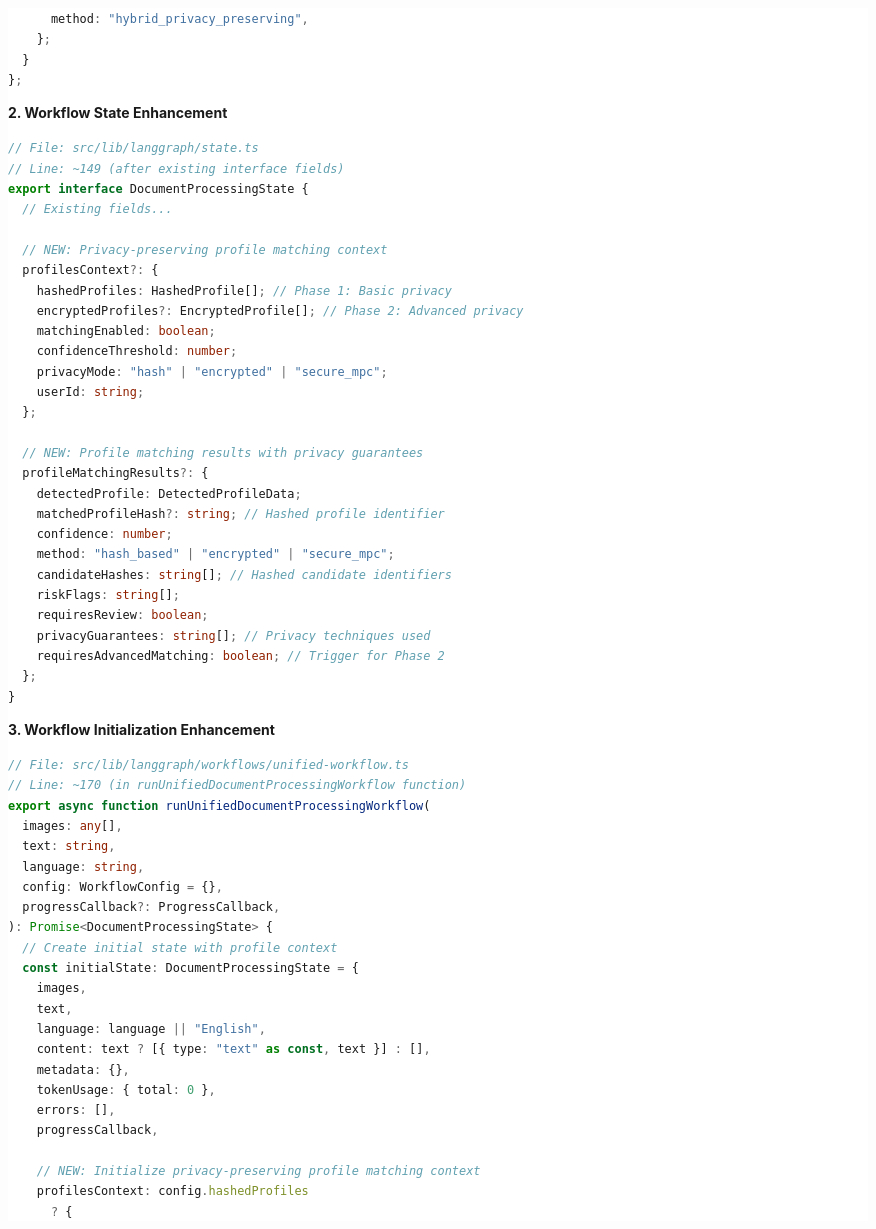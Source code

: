 ```typescript
      method: "hybrid_privacy_preserving",
    };
  }
};
```

**2. Workflow State Enhancement**

```typescript
// File: src/lib/langgraph/state.ts
// Line: ~149 (after existing interface fields)
export interface DocumentProcessingState {
  // Existing fields...

  // NEW: Privacy-preserving profile matching context
  profilesContext?: {
    hashedProfiles: HashedProfile[]; // Phase 1: Basic privacy
    encryptedProfiles?: EncryptedProfile[]; // Phase 2: Advanced privacy
    matchingEnabled: boolean;
    confidenceThreshold: number;
    privacyMode: "hash" | "encrypted" | "secure_mpc";
    userId: string;
  };

  // NEW: Profile matching results with privacy guarantees
  profileMatchingResults?: {
    detectedProfile: DetectedProfileData;
    matchedProfileHash?: string; // Hashed profile identifier
    confidence: number;
    method: "hash_based" | "encrypted" | "secure_mpc";
    candidateHashes: string[]; // Hashed candidate identifiers
    riskFlags: string[];
    requiresReview: boolean;
    privacyGuarantees: string[]; // Privacy techniques used
    requiresAdvancedMatching: boolean; // Trigger for Phase 2
  };
}
```

**3. Workflow Initialization Enhancement**

```typescript
// File: src/lib/langgraph/workflows/unified-workflow.ts
// Line: ~170 (in runUnifiedDocumentProcessingWorkflow function)
export async function runUnifiedDocumentProcessingWorkflow(
  images: any[],
  text: string,
  language: string,
  config: WorkflowConfig = {},
  progressCallback?: ProgressCallback,
): Promise<DocumentProcessingState> {
  // Create initial state with profile context
  const initialState: DocumentProcessingState = {
    images,
    text,
    language: language || "English",
    content: text ? [{ type: "text" as const, text }] : [],
    metadata: {},
    tokenUsage: { total: 0 },
    errors: [],
    progressCallback,

    // NEW: Initialize privacy-preserving profile matching context
    profilesContext: config.hashedProfiles
      ? {
```